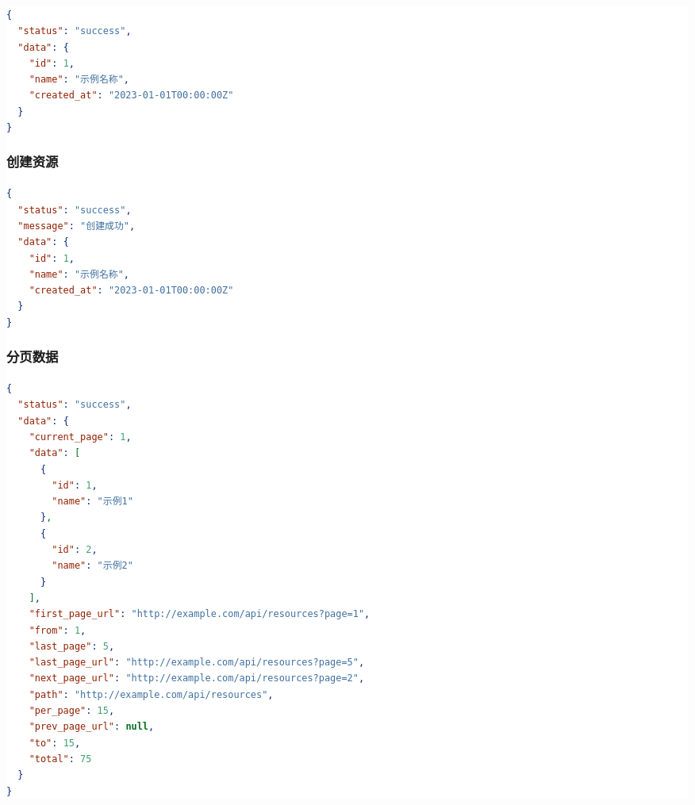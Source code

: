 ```json
{
  "status": "success",
  "data": {
    "id": 1,
    "name": "示例名称",
    "created_at": "2023-01-01T00:00:00Z"
  }
}
```

### 创建资源

```json
{
  "status": "success",
  "message": "创建成功",
  "data": {
    "id": 1,
    "name": "示例名称",
    "created_at": "2023-01-01T00:00:00Z"
  }
}
```

### 分页数据

```json
{
  "status": "success",
  "data": {
    "current_page": 1,
    "data": [
      {
        "id": 1,
        "name": "示例1"
      },
      {
        "id": 2,
        "name": "示例2"
      }
    ],
    "first_page_url": "http://example.com/api/resources?page=1",
    "from": 1,
    "last_page": 5,
    "last_page_url": "http://example.com/api/resources?page=5",
    "next_page_url": "http://example.com/api/resources?page=2",
    "path": "http://example.com/api/resources",
    "per_page": 15,
    "prev_page_url": null,
    "to": 15,
    "total": 75
  }
}
```
